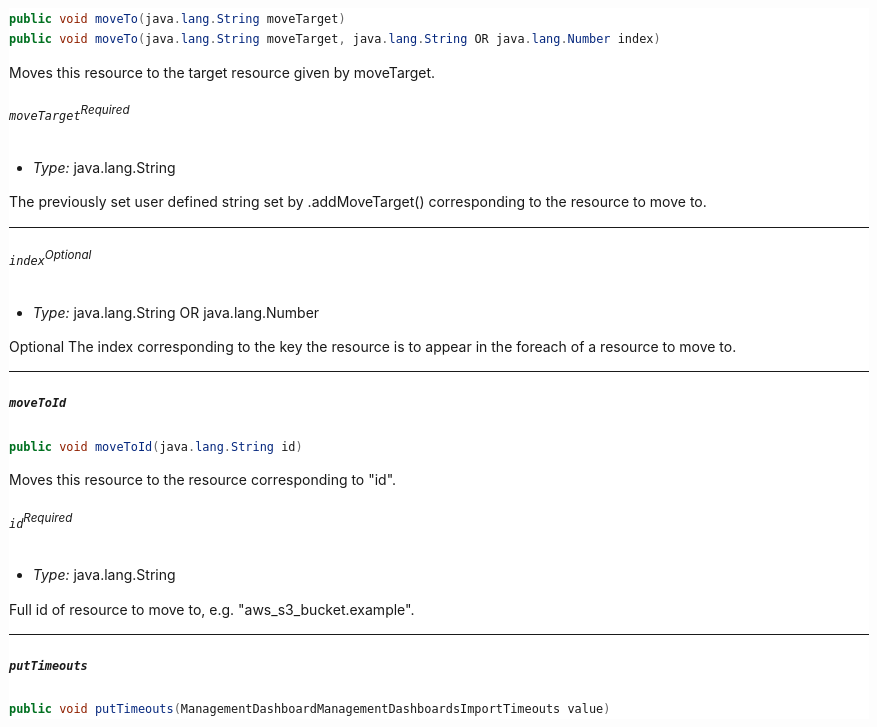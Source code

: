 ```java
public void moveTo(java.lang.String moveTarget)
public void moveTo(java.lang.String moveTarget, java.lang.String OR java.lang.Number index)
```

Moves this resource to the target resource given by moveTarget.

###### `moveTarget`<sup>Required</sup> <a name="moveTarget" id="rhizo-co-terraform-provider-oci.managementDashboardManagementDashboardsImport.ManagementDashboardManagementDashboardsImport.moveTo.parameter.moveTarget"></a>

- *Type:* java.lang.String

The previously set user defined string set by .addMoveTarget() corresponding to the resource to move to.

---

###### `index`<sup>Optional</sup> <a name="index" id="rhizo-co-terraform-provider-oci.managementDashboardManagementDashboardsImport.ManagementDashboardManagementDashboardsImport.moveTo.parameter.index"></a>

- *Type:* java.lang.String OR java.lang.Number

Optional The index corresponding to the key the resource is to appear in the foreach of a resource to move to.

---

##### `moveToId` <a name="moveToId" id="rhizo-co-terraform-provider-oci.managementDashboardManagementDashboardsImport.ManagementDashboardManagementDashboardsImport.moveToId"></a>

```java
public void moveToId(java.lang.String id)
```

Moves this resource to the resource corresponding to "id".

###### `id`<sup>Required</sup> <a name="id" id="rhizo-co-terraform-provider-oci.managementDashboardManagementDashboardsImport.ManagementDashboardManagementDashboardsImport.moveToId.parameter.id"></a>

- *Type:* java.lang.String

Full id of resource to move to, e.g. "aws_s3_bucket.example".

---

##### `putTimeouts` <a name="putTimeouts" id="rhizo-co-terraform-provider-oci.managementDashboardManagementDashboardsImport.ManagementDashboardManagementDashboardsImport.putTimeouts"></a>

```java
public void putTimeouts(ManagementDashboardManagementDashboardsImportTimeouts value)
```
